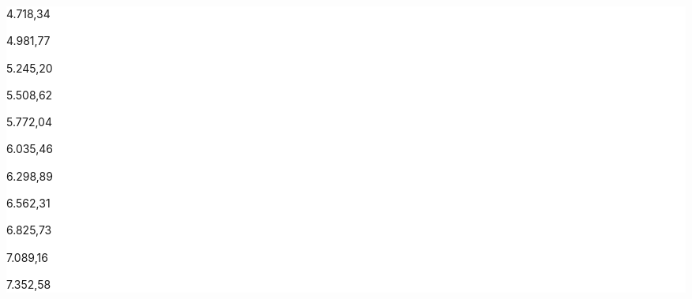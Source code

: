 4.718,34

</td>

<td style align="right" valign="top" charoff="50">

4.981,77

</td>

<td style align="right" valign="top" charoff="50">

5.245,20

</td>

<td style align="right" valign="top" charoff="50">

5.508,62

</td>

<td style align="right" valign="top" charoff="50">

5.772,04

</td>

<td style align="right" valign="top" charoff="50">

6.035,46

</td>

<td style align="right" valign="top" charoff="50">

6.298,89

</td>

<td style align="right" valign="top" charoff="50">

6.562,31

</td>

<td style align="right" valign="top" charoff="50">

6.825,73

</td>

<td style align="right" valign="top" charoff="50">

7.089,16

</td>

<td style align="right" valign="top" charoff="50">

7.352,58

</td>

<td style align="right" valign="top" charoff="50">
